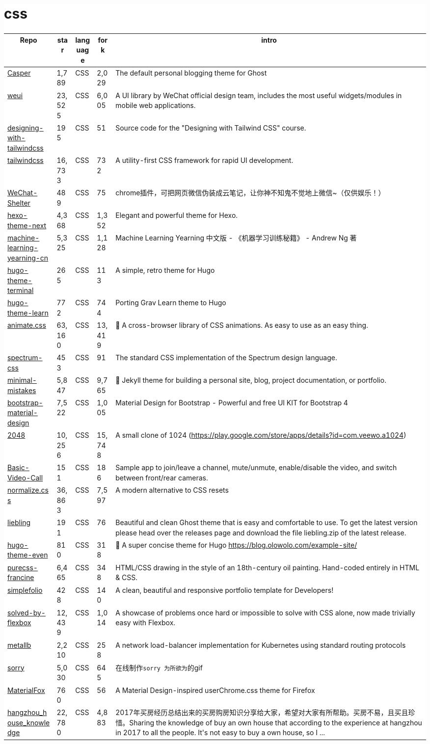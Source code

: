 
# css

Repo|star|language|fork|intro
-|-|-|-|-
[Casper](https://github.com/TryGhost/Casper)|1,789|CSS|2,029|The default personal blogging theme for Ghost
[weui](https://github.com/Tencent/weui)|23,525|CSS|6,005|A UI library by WeChat official design team, includes the most useful widgets/modules in mobile web applications.
[designing-with-tailwindcss](https://github.com/tailwindcss/designing-with-tailwindcss)|195|CSS|51|Source code for the "Designing with Tailwind CSS" course.
[tailwindcss](https://github.com/tailwindcss/tailwindcss)|16,733|CSS|732|A utility-first CSS framework for rapid UI development.
[WeChat-Shelter](https://github.com/YGYOOO/WeChat-Shelter)|489|CSS|75|chrome插件，可把网页微信伪装成云笔记，让你神不知鬼不觉地上微信~（仅供娱乐！）
[hexo-theme-next](https://github.com/theme-next/hexo-theme-next)|4,368|CSS|1,352|Elegant and powerful theme for Hexo.
[machine-learning-yearning-cn](https://github.com/deeplearning-ai/machine-learning-yearning-cn)|5,325|CSS|1,128|Machine Learning Yearning 中文版 - 《机器学习训练秘籍》 - Andrew Ng 著
[hugo-theme-terminal](https://github.com/panr/hugo-theme-terminal)|265|CSS|113|A simple, retro theme for Hugo
[hugo-theme-learn](https://github.com/matcornic/hugo-theme-learn)|772|CSS|744|Porting Grav Learn theme to Hugo
[animate.css](https://github.com/daneden/animate.css)|63,160|CSS|13,419|🍿 A cross-browser library of CSS animations. As easy to use as an easy thing.
[spectrum-css](https://github.com/adobe/spectrum-css)|453|CSS|91|The standard CSS implementation of the Spectrum design language.
[minimal-mistakes](https://github.com/mmistakes/minimal-mistakes)|5,847|CSS|9,765|📐 Jekyll theme for building a personal site, blog, project documentation, or portfolio.
[bootstrap-material-design](https://github.com/mdbootstrap/bootstrap-material-design)|7,522|CSS|1,005|Material Design for Bootstrap - Powerful and free UI KIT for Bootstrap 4
[2048](https://github.com/gabrielecirulli/2048)|10,256|CSS|15,748|A small clone of 1024 (https://play.google.com/store/apps/details?id=com.veewo.a1024)
[Basic-Video-Call](https://github.com/AgoraIO/Basic-Video-Call)|151|CSS|186|Sample app to join/leave a channel, mute/unmute, enable/disable the video, and switch between front/rear cameras.
[normalize.css](https://github.com/necolas/normalize.css)|36,863|CSS|7,597|A modern alternative to CSS resets
[liebling](https://github.com/eddiesigner/liebling)|191|CSS|76|Beautiful and clean Ghost theme that is easy and comfortable to use. To get the latest version please head over the releases page and download the file liebling.zip of the latest release.
[hugo-theme-even](https://github.com/olOwOlo/hugo-theme-even)|810|CSS|318|🚀 A super concise theme for Hugo https://blog.olowolo.com/example-site/
[purecss-francine](https://github.com/cyanharlow/purecss-francine)|6,465|CSS|348|HTML/CSS drawing in the style of an 18th-century oil painting. Hand-coded entirely in HTML & CSS.
[simplefolio](https://github.com/cobidev/simplefolio)|428|CSS|140|A clean, beautiful and responsive portfolio template for Developers!
[solved-by-flexbox](https://github.com/philipwalton/solved-by-flexbox)|12,439|CSS|1,014|A showcase of problems once hard or impossible to solve with CSS alone, now made trivially easy with Flexbox.
[metallb](https://github.com/danderson/metallb)|2,210|CSS|258|A network load-balancer implementation for Kubernetes using standard routing protocols
[sorry](https://github.com/xtyxtyx/sorry)|5,030|CSS|645|在线制作`sorry 为所欲为`的gif
[MaterialFox](https://github.com/muckSponge/MaterialFox)|760|CSS|56|A Material Design-inspired userChrome.css theme for Firefox
[hangzhou_house_knowledge](https://github.com/houshanren/hangzhou_house_knowledge)|22,780|CSS|4,883|2017年买房经历总结出来的买房购房知识分享给大家，希望对大家有所帮助。买房不易，且买且珍惜。Sharing the knowledge of buy an own house that according to the experience at hangzhou in 2017 to all the people. It's not easy to buy a own house, so I ...
